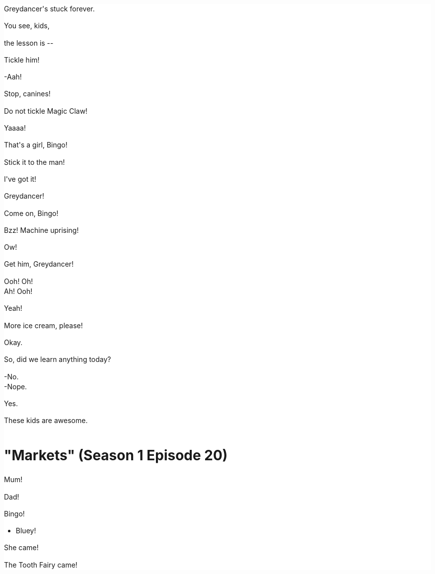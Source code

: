 Greydancer's stuck forever.

You see, kids,

the lesson is --

Tickle him!

-Aah!

Stop, canines!

Do not tickle Magic Claw!

Yaaaa!

That's a girl, Bingo!

Stick it to the man!

I've got it!

Greydancer!

Come on, Bingo!

Bzz! Machine uprising!

Ow!

Get him, Greydancer!

Ooh! Oh!\
Ah! Ooh!

Yeah!

More ice cream, please!

Okay.

So, did we learn anything today?

-No.\
-Nope.

Yes.

These kids are awesome. 

# "Markets" (Season 1 Episode 20)
Mum!

Dad!

Bingo!

- Bluey!

She came!

The Tooth Fairy came!
